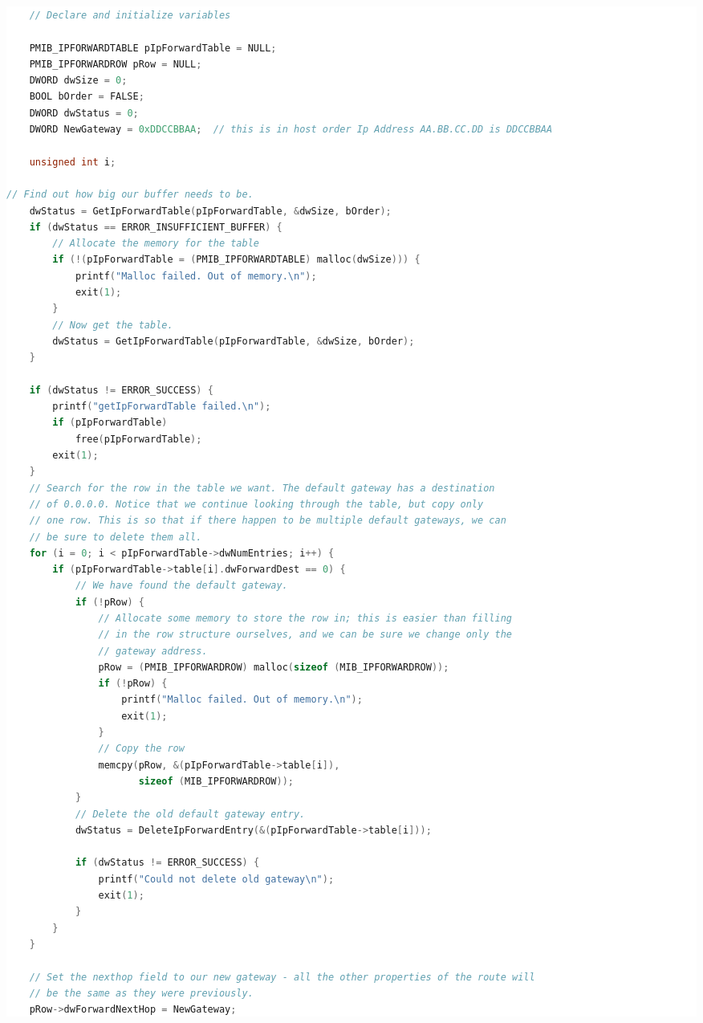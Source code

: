 ```cpp
    // Declare and initialize variables

    PMIB_IPFORWARDTABLE pIpForwardTable = NULL;
    PMIB_IPFORWARDROW pRow = NULL;
    DWORD dwSize = 0;
    BOOL bOrder = FALSE;
    DWORD dwStatus = 0;
    DWORD NewGateway = 0xDDCCBBAA;  // this is in host order Ip Address AA.BB.CC.DD is DDCCBBAA
    
    unsigned int i;

// Find out how big our buffer needs to be.
    dwStatus = GetIpForwardTable(pIpForwardTable, &dwSize, bOrder);
    if (dwStatus == ERROR_INSUFFICIENT_BUFFER) {
        // Allocate the memory for the table
        if (!(pIpForwardTable = (PMIB_IPFORWARDTABLE) malloc(dwSize))) {
            printf("Malloc failed. Out of memory.\n");
            exit(1);
        }
        // Now get the table.
        dwStatus = GetIpForwardTable(pIpForwardTable, &dwSize, bOrder);
    }

    if (dwStatus != ERROR_SUCCESS) {
        printf("getIpForwardTable failed.\n");
        if (pIpForwardTable)
            free(pIpForwardTable);
        exit(1);
    }
    // Search for the row in the table we want. The default gateway has a destination
    // of 0.0.0.0. Notice that we continue looking through the table, but copy only 
    // one row. This is so that if there happen to be multiple default gateways, we can
    // be sure to delete them all.
    for (i = 0; i < pIpForwardTable->dwNumEntries; i++) {
        if (pIpForwardTable->table[i].dwForwardDest == 0) {
            // We have found the default gateway.
            if (!pRow) {
                // Allocate some memory to store the row in; this is easier than filling
                // in the row structure ourselves, and we can be sure we change only the
                // gateway address.
                pRow = (PMIB_IPFORWARDROW) malloc(sizeof (MIB_IPFORWARDROW));
                if (!pRow) {
                    printf("Malloc failed. Out of memory.\n");
                    exit(1);
                }
                // Copy the row
                memcpy(pRow, &(pIpForwardTable->table[i]),
                       sizeof (MIB_IPFORWARDROW));
            }
            // Delete the old default gateway entry.
            dwStatus = DeleteIpForwardEntry(&(pIpForwardTable->table[i]));

            if (dwStatus != ERROR_SUCCESS) {
                printf("Could not delete old gateway\n");
                exit(1);
            }
        }
    }

    // Set the nexthop field to our new gateway - all the other properties of the route will
    // be the same as they were previously.
    pRow->dwForwardNextHop = NewGateway;

```